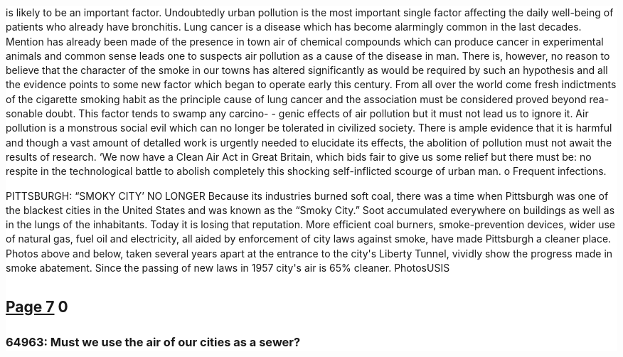 is likely to be an important factor. Undoubtedly urban 
pollution is the most important single factor affecting the 
daily well-being of patients who already have bronchitis. 
Lung cancer is a disease which has become alarmingly 
common in the last decades. Mention has already been 
made of the presence in town air of chemical compounds 
which can produce cancer in experimental animals and 
common sense leads one to suspects air pollution as a 
cause of the disease in man. There is, however, no reason 
to believe that the character of the smoke in our towns 
has altered significantly as would be required by such an 
hypothesis and all the evidence points to some new factor 
which began to operate early this century. From all 
over the world come fresh indictments of the cigarette 
smoking habit as the principle cause of lung cancer and 
the association must be considered proved beyond rea- 
sonable doubt. This factor tends to swamp any carcino- - 
genic effects of air pollution but it must not lead us to 
ignore it. 
Air pollution is a monstrous social evil which can no 
longer be tolerated in civilized society. There is ample 
evidence that it is harmful and though a vast amount 
of detalled work is urgently needed to elucidate its effects, 
the abolition of pollution must not await the results of 
research. ‘We now have a Clean Air Act in Great Britain, 
which bids fair to give us some relief but there must be: 
no respite in the technological battle to abolish completely 
this shocking self-inflicted scourge of urban man. 
o 
Frequent infections. 
 
PITTSBURGH: “SMOKY 
CITY’ NO LONGER 
Because its industries burned soft coal, there was a 
time when Pittsburgh was one of the blackest cities 
in the United States and was known as the “Smoky 
City.” Soot accumulated everywhere on buildings as 
well as in the lungs of the inhabitants. Today it is 
losing that reputation. More efficient coal burners, 
smoke-prevention devices, wider use of natural gas, 
fuel oil and electricity, all aided by enforcement of city 
laws against smoke, have made Pittsburgh a cleaner 
place. Photos above and below, taken several years 
apart at the entrance to the city's Liberty Tunnel, vividly 
show the progress made in smoke abatement. Since 
the passing of new laws in 1957 city's air is 65% cleaner. 
PhotosUSIS 

## [Page 7](078165engo.pdf#page=7) 0

### 64963: Must we use the air of our cities as a sewer?
